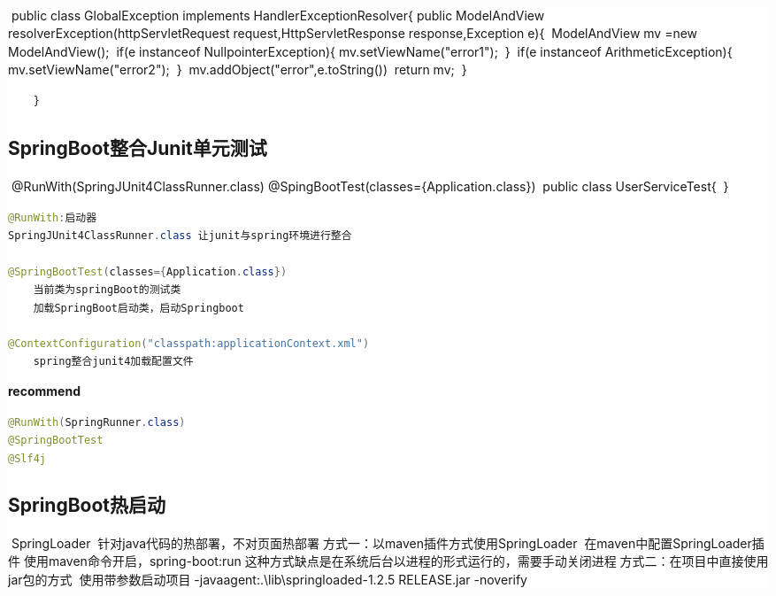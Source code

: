 ​        public class  GlobalException implements HandlerExceptionResolver{
​            public ModelAndView resolverException(httpServletRequest request,HttpServletResponse response,Exception e){
​                ModelAndView mv =new ModelAndView();
​                if(e instanceof NullpointerException){
​                    mv.setViewName("error1");
​                }
​                if(e instanceof ArithmeticException){
​                    mv.setViewName("error2");
​                }
​                mv.addObject("error",e.toString())
​                return mv;
​            }
​            

        }

## SpringBoot整合Junit单元测试

​    @RunWith(SpringJUnit4ClassRunner.class)
​    @SpingBootTest(classes={Application.class})
​    public class UserServiceTest{
​    }

```java
@RunWith:启动器
SpringJUnit4ClassRunner.class 让junit与spring环境进行整合

@SpringBootTest(classes={Application.class})
    当前类为springBoot的测试类
    加载SpringBoot启动类，启动Springboot

@ContextConfiguration("classpath:applicationContext.xml")
    spring整合junit4加载配置文件
```

**recommend**

```java
@RunWith(SpringRunner.class)
@SpringBootTest
@Slf4j
```



## SpringBoot热启动

​    SpringLoader
​        针对java代码的热部署，不对页面热部署
​        方式一：以maven插件方式使用SpringLoader
​            在maven中配置SpringLoader插件
​            使用maven命令开启，spring-boot:run
​            这种方式缺点是在系统后台以进程的形式运行的，需要手动关闭进程
​        方式二：在项目中直接使用jar包的方式
​            使用带参数启动项目
​                -javaagent:.\lib\springloaded-1.2.5 RELEASE.jar -noverify
